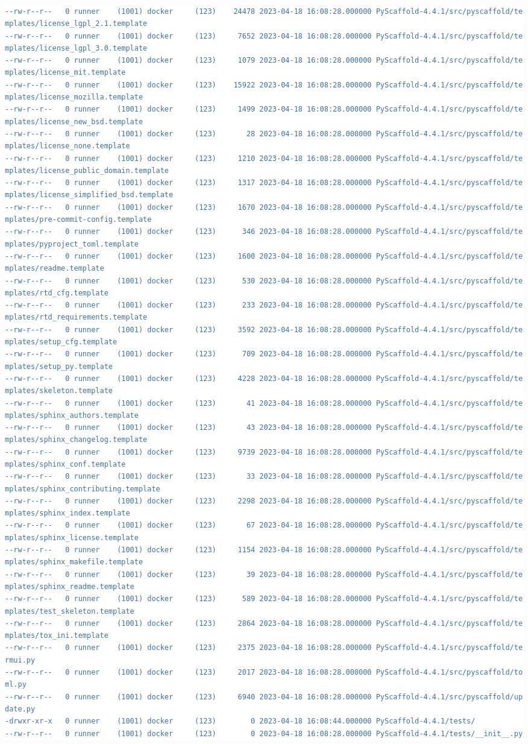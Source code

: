 ```diff
--rw-r--r--   0 runner    (1001) docker     (123)    24478 2023-04-18 16:08:28.000000 PyScaffold-4.4.1/src/pyscaffold/templates/license_lgpl_2.1.template
--rw-r--r--   0 runner    (1001) docker     (123)     7652 2023-04-18 16:08:28.000000 PyScaffold-4.4.1/src/pyscaffold/templates/license_lgpl_3.0.template
--rw-r--r--   0 runner    (1001) docker     (123)     1079 2023-04-18 16:08:28.000000 PyScaffold-4.4.1/src/pyscaffold/templates/license_mit.template
--rw-r--r--   0 runner    (1001) docker     (123)    15922 2023-04-18 16:08:28.000000 PyScaffold-4.4.1/src/pyscaffold/templates/license_mozilla.template
--rw-r--r--   0 runner    (1001) docker     (123)     1499 2023-04-18 16:08:28.000000 PyScaffold-4.4.1/src/pyscaffold/templates/license_new_bsd.template
--rw-r--r--   0 runner    (1001) docker     (123)       28 2023-04-18 16:08:28.000000 PyScaffold-4.4.1/src/pyscaffold/templates/license_none.template
--rw-r--r--   0 runner    (1001) docker     (123)     1210 2023-04-18 16:08:28.000000 PyScaffold-4.4.1/src/pyscaffold/templates/license_public_domain.template
--rw-r--r--   0 runner    (1001) docker     (123)     1317 2023-04-18 16:08:28.000000 PyScaffold-4.4.1/src/pyscaffold/templates/license_simplified_bsd.template
--rw-r--r--   0 runner    (1001) docker     (123)     1670 2023-04-18 16:08:28.000000 PyScaffold-4.4.1/src/pyscaffold/templates/pre-commit-config.template
--rw-r--r--   0 runner    (1001) docker     (123)      346 2023-04-18 16:08:28.000000 PyScaffold-4.4.1/src/pyscaffold/templates/pyproject_toml.template
--rw-r--r--   0 runner    (1001) docker     (123)     1600 2023-04-18 16:08:28.000000 PyScaffold-4.4.1/src/pyscaffold/templates/readme.template
--rw-r--r--   0 runner    (1001) docker     (123)      530 2023-04-18 16:08:28.000000 PyScaffold-4.4.1/src/pyscaffold/templates/rtd_cfg.template
--rw-r--r--   0 runner    (1001) docker     (123)      233 2023-04-18 16:08:28.000000 PyScaffold-4.4.1/src/pyscaffold/templates/rtd_requirements.template
--rw-r--r--   0 runner    (1001) docker     (123)     3592 2023-04-18 16:08:28.000000 PyScaffold-4.4.1/src/pyscaffold/templates/setup_cfg.template
--rw-r--r--   0 runner    (1001) docker     (123)      709 2023-04-18 16:08:28.000000 PyScaffold-4.4.1/src/pyscaffold/templates/setup_py.template
--rw-r--r--   0 runner    (1001) docker     (123)     4228 2023-04-18 16:08:28.000000 PyScaffold-4.4.1/src/pyscaffold/templates/skeleton.template
--rw-r--r--   0 runner    (1001) docker     (123)       41 2023-04-18 16:08:28.000000 PyScaffold-4.4.1/src/pyscaffold/templates/sphinx_authors.template
--rw-r--r--   0 runner    (1001) docker     (123)       43 2023-04-18 16:08:28.000000 PyScaffold-4.4.1/src/pyscaffold/templates/sphinx_changelog.template
--rw-r--r--   0 runner    (1001) docker     (123)     9739 2023-04-18 16:08:28.000000 PyScaffold-4.4.1/src/pyscaffold/templates/sphinx_conf.template
--rw-r--r--   0 runner    (1001) docker     (123)       33 2023-04-18 16:08:28.000000 PyScaffold-4.4.1/src/pyscaffold/templates/sphinx_contributing.template
--rw-r--r--   0 runner    (1001) docker     (123)     2298 2023-04-18 16:08:28.000000 PyScaffold-4.4.1/src/pyscaffold/templates/sphinx_index.template
--rw-r--r--   0 runner    (1001) docker     (123)       67 2023-04-18 16:08:28.000000 PyScaffold-4.4.1/src/pyscaffold/templates/sphinx_license.template
--rw-r--r--   0 runner    (1001) docker     (123)     1154 2023-04-18 16:08:28.000000 PyScaffold-4.4.1/src/pyscaffold/templates/sphinx_makefile.template
--rw-r--r--   0 runner    (1001) docker     (123)       39 2023-04-18 16:08:28.000000 PyScaffold-4.4.1/src/pyscaffold/templates/sphinx_readme.template
--rw-r--r--   0 runner    (1001) docker     (123)      589 2023-04-18 16:08:28.000000 PyScaffold-4.4.1/src/pyscaffold/templates/test_skeleton.template
--rw-r--r--   0 runner    (1001) docker     (123)     2864 2023-04-18 16:08:28.000000 PyScaffold-4.4.1/src/pyscaffold/templates/tox_ini.template
--rw-r--r--   0 runner    (1001) docker     (123)     2375 2023-04-18 16:08:28.000000 PyScaffold-4.4.1/src/pyscaffold/termui.py
--rw-r--r--   0 runner    (1001) docker     (123)     2017 2023-04-18 16:08:28.000000 PyScaffold-4.4.1/src/pyscaffold/toml.py
--rw-r--r--   0 runner    (1001) docker     (123)     6940 2023-04-18 16:08:28.000000 PyScaffold-4.4.1/src/pyscaffold/update.py
-drwxr-xr-x   0 runner    (1001) docker     (123)        0 2023-04-18 16:08:44.000000 PyScaffold-4.4.1/tests/
--rw-r--r--   0 runner    (1001) docker     (123)        0 2023-04-18 16:08:28.000000 PyScaffold-4.4.1/tests/__init__.py
```